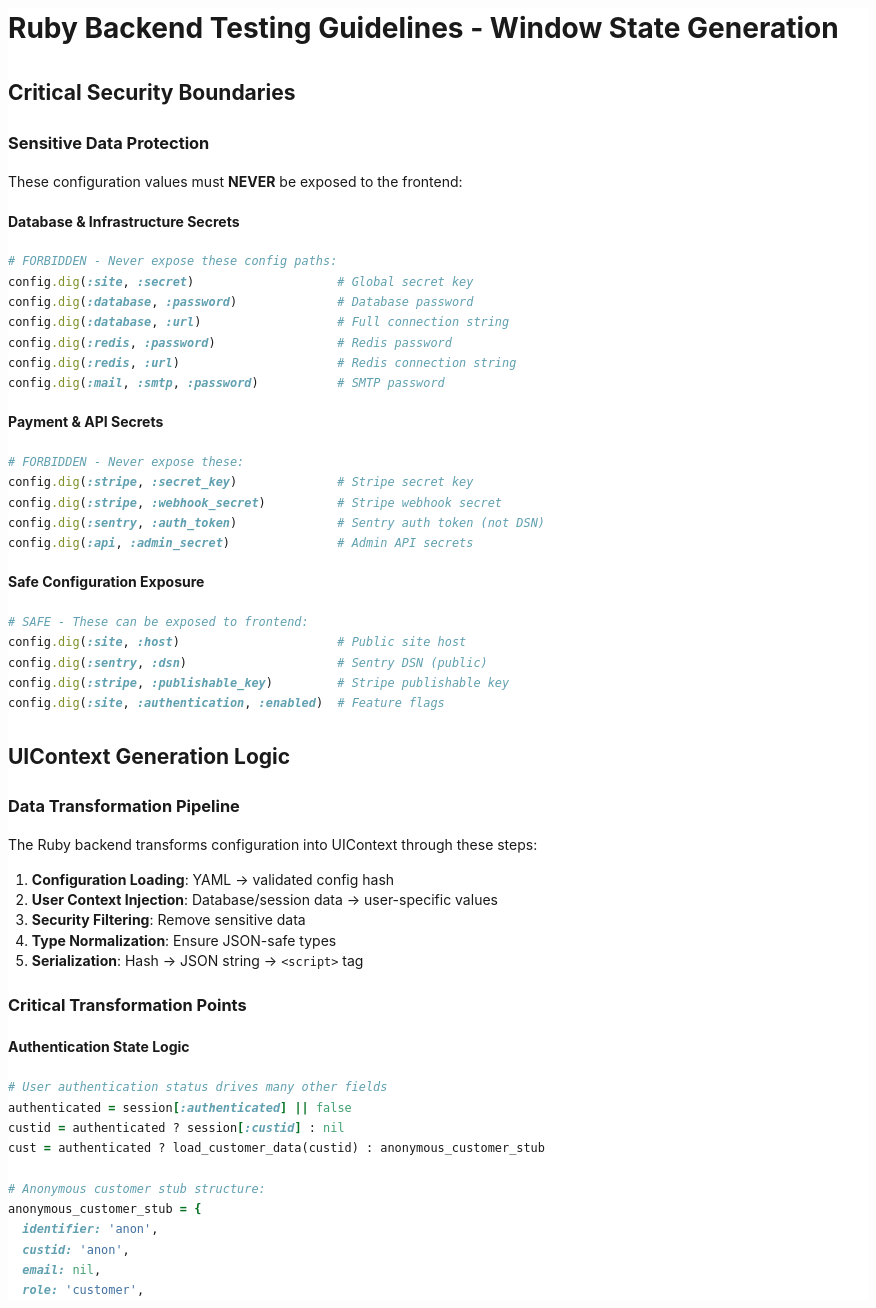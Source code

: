 # Ruby Backend Testing Guidelines - Window State Generation

## Critical Security Boundaries

### Sensitive Data Protection
These configuration values must **NEVER** be exposed to the frontend:

#### Database & Infrastructure Secrets
```ruby
# FORBIDDEN - Never expose these config paths:
config.dig(:site, :secret)                    # Global secret key
config.dig(:database, :password)              # Database password
config.dig(:database, :url)                   # Full connection string
config.dig(:redis, :password)                 # Redis password
config.dig(:redis, :url)                      # Redis connection string
config.dig(:mail, :smtp, :password)           # SMTP password
```

#### Payment & API Secrets
```ruby
# FORBIDDEN - Never expose these:
config.dig(:stripe, :secret_key)              # Stripe secret key
config.dig(:stripe, :webhook_secret)          # Stripe webhook secret
config.dig(:sentry, :auth_token)              # Sentry auth token (not DSN)
config.dig(:api, :admin_secret)               # Admin API secrets
```

#### Safe Configuration Exposure
```ruby
# SAFE - These can be exposed to frontend:
config.dig(:site, :host)                      # Public site host
config.dig(:sentry, :dsn)                     # Sentry DSN (public)
config.dig(:stripe, :publishable_key)         # Stripe publishable key
config.dig(:site, :authentication, :enabled)  # Feature flags
```

## UIContext Generation Logic

### Data Transformation Pipeline
The Ruby backend transforms configuration into UIContext through these steps:

1. **Configuration Loading**: YAML → validated config hash
2. **User Context Injection**: Database/session data → user-specific values
3. **Security Filtering**: Remove sensitive data
4. **Type Normalization**: Ensure JSON-safe types
5. **Serialization**: Hash → JSON string → `<script>` tag

### Critical Transformation Points

#### Authentication State Logic
```ruby
# User authentication status drives many other fields
authenticated = session[:authenticated] || false
custid = authenticated ? session[:custid] : nil
cust = authenticated ? load_customer_data(custid) : anonymous_customer_stub

# Anonymous customer stub structure:
anonymous_customer_stub = {
  identifier: 'anon',
  custid: 'anon',
  email: nil,
  role: 'customer',
```